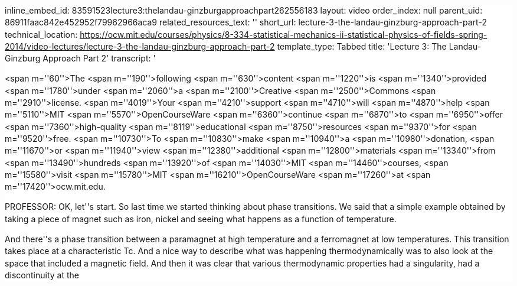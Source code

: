 inline_embed_id: 83591523lecture3:thelandau-ginzburgapproachpart262556183
layout: video
order_index: null
parent_uid: 86911faac842e452952f79962966aca9
related_resources_text: ''
short_url: lecture-3-the-landau-ginzburg-approach-part-2
technical_location: https://ocw.mit.edu/courses/physics/8-334-statistical-mechanics-ii-statistical-physics-of-fields-spring-2014/video-lectures/lecture-3-the-landau-ginzburg-approach-part-2
template_type: Tabbed
title: 'Lecture 3: The Landau-Ginzburg Approach Part 2'
transcript: '<p><span m=''60''>The</span> <span m=''190''>following</span> <span m=''630''>content</span>
  <span m=''1220''>is</span> <span m=''1340''>provided</span> <span m=''1780''>under</span>
  <span m=''2060''>a</span> <span m=''2100''>Creative</span> <span m=''2500''>Commons</span>
  <span m=''2910''>license.</span> <span m=''4019''>Your</span> <span m=''4210''>support</span>
  <span m=''4710''>will</span> <span m=''4870''>help</span> <span m=''5110''>MIT</span>
  <span m=''5570''>OpenCourseWare</span> <span m=''6360''>continue</span> <span m=''6870''>to</span>
  <span m=''6950''>offer</span> <span m=''7360''>high-quality</span> <span m=''8119''>educational</span>
  <span m=''8750''>resources</span> <span m=''9370''>for</span> <span m=''9520''>free.</span>
  <span m=''10730''>To</span> <span m=''10830''>make</span> <span m=''10940''>a</span>
  <span m=''10980''>donation,</span> <span m=''11670''>or</span> <span m=''11940''>view</span>
  <span m=''12380''>additional</span> <span m=''12800''>materials</span> <span m=''13340''>from</span>
  <span m=''13490''>hundreds</span> <span m=''13920''>of</span> <span m=''14030''>MIT</span>
  <span m=''14460''>courses,</span> <span m=''15580''>visit</span> <span m=''15780''>MIT</span>
  <span m=''16210''>OpenCourseWare</span> <span m=''17260''>at</span> <span m=''17420''>ocw.mit.edu.</span>
  </p><p><span m=''21990''>PROFESSOR: OK,</span> <span m=''22770''>let''s</span> <span
  m=''23030''>start.</span> <span m=''25410''>So</span> <span m=''28380''>last</span>
  <span m=''28800''>time</span> <span m=''29070''>we</span> <span m=''29230''>started</span>
  <span m=''29880''>thinking</span> <span m=''30440''>about</span> <span m=''30770''>phase</span>
  <span m=''31030''>transitions.</span> <span m=''32580''>We</span> <span m=''32729''>said</span>
  <span m=''33010''>that</span> <span m=''33270''>a</span> <span m=''33430''>simple</span>
  <span m=''33870''>example</span> <span m=''34800''>obtained</span> <span m=''35310''>by</span>
  <span m=''35500''>taking</span> <span m=''35980''>a</span> <span m=''36040''>piece</span>
  <span m=''36310''>of</span> <span m=''36460''>magnet</span> <span m=''40050''>such</span>
  <span m=''40370''>as</span> <span m=''40530''>iron,</span> <span m=''40770''>nickel</span>
  <span m=''42260''>and</span> <span m=''42520''>seeing</span> <span m=''42790''>what</span>
  <span m=''43090''>happens</span> <span m=''43540''>as</span> <span m=''43700''>a</span>
  <span m=''43770''>function</span> <span m=''44210''>of</span> <span m=''44310''>temperature.</span>
  </p><p><span m=''47800''>And</span> <span m=''49340''>there''s</span> <span m=''49680''>a</span>
  <span m=''49760''>phase</span> <span m=''50080''>transition</span> <span m=''51520''>between</span>
  <span m=''51990''>a</span> <span m=''52120''>paramagnet</span> <span m=''53556''>at</span>
  <span m=''54230''>high</span> <span m=''54450''>temperature</span> <span m=''56160''>and</span>
  <span m=''56340''>a</span> <span m=''56430''>ferromagnet</span> <span m=''57240''>at</span>
  <span m=''57390''>low</span> <span m=''57610''>temperatures.</span> <span m=''60440''>This</span>
  <span m=''60650''>transition</span> <span m=''61310''>takes</span> <span m=''61590''>place</span>
  <span m=''61950''>at</span> <span m=''62110''>a</span> <span m=''62890''>characteristic</span>
  <span m=''64030''>Tc.</span> <span m=''65880''>And</span> <span m=''67300''>a</span>
  <span m=''67360''>nice</span> <span m=''67830''>way</span> <span m=''69050''>to</span>
  <span m=''69170''>describe</span> <span m=''69790''>what was</span> <span m=''70210''>happening</span>
  <span m=''70770''>thermodynamically</span> <span m=''72490''>was</span> <span m=''72790''>to</span>
  <span m=''72960''>also</span> <span m=''73690''>look</span> <span m=''73990''>at</span>
  <span m=''74140''>the</span> <span m=''74320''>space</span> <span m=''74700''>that</span>
  <span m=''74860''>included</span> <span m=''75160''>a</span> <span m=''75470''>magnetic</span>
  <span m=''76050''>field.</span> <span m=''77490''>And</span> <span m=''77770''>then</span>
  <span m=''77920''>it</span> <span m=''78070''>was</span> <span m=''78350''>clear</span>
  <span m=''78720''>that</span> <span m=''78980''>various</span> <span m=''79510''>thermodynamic</span>
  <span m=''80370''>properties</span> <span m=''81530''>had</span> <span m=''81710''>a</span>
  <span m=''81950''>singularity,</span> <span m=''83840''>had</span> <span m=''83990''>a</span>
  <span m=''84170''>discontinuity</span> <span m=''86310''>at</span> <span m=''86560''>the</span>